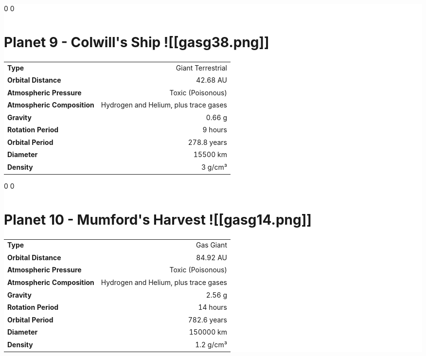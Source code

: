

0
0



# Planet 9 - Colwill's Ship ![[gasg38.png]]
|                             |                           |
| --------------------------- | -------------------------:|
| **Type**                    |             Giant Terrestrial |
| **Orbital Distance**        |   42.68 AU |
| **Atmospheric Pressure**    |       Toxic (Poisonous) |
| **Atmospheric Composition** |      Hydrogen and Helium, plus trace gases |
| **Gravity**                 |        0.66 g |
| **Rotation Period**         |  9 hours |
| **Orbital Period** | 278.8 years |
| **Diameter**                |      15500 km | 
| **Density**                 |    3 g/cm³ |



0
0



# Planet 10 - Mumford's Harvest ![[gasg14.png]]
|                             |                           |
| --------------------------- | -------------------------:|
| **Type**                    |             Gas Giant |
| **Orbital Distance**        |   84.92 AU |
| **Atmospheric Pressure**    |       Toxic (Poisonous) |
| **Atmospheric Composition** |      Hydrogen and Helium, plus trace gases |
| **Gravity**                 |        2.56 g |
| **Rotation Period**         |  14 hours |
| **Orbital Period** | 782.6 years |
| **Diameter**                |      150000 km | 
| **Density**                 |    1.2 g/cm³ |

